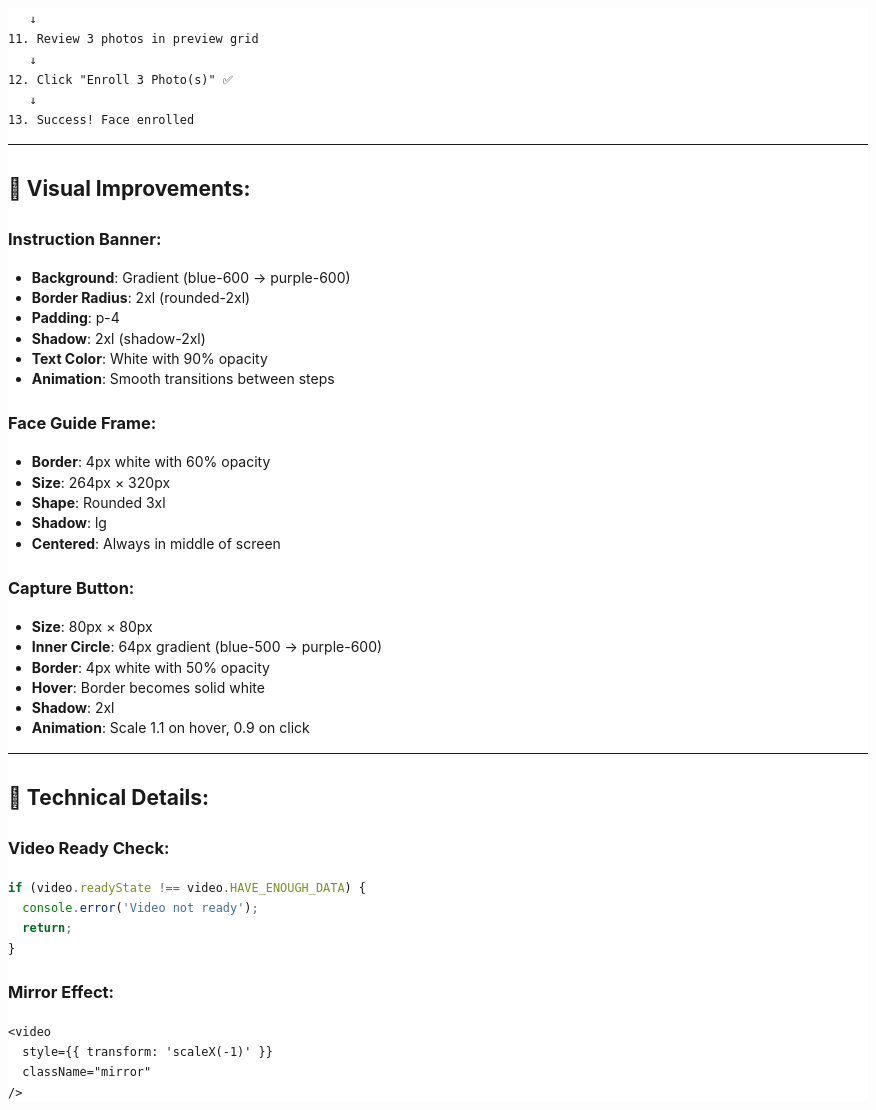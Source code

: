 ```
   ↓
11. Review 3 photos in preview grid
   ↓
12. Click "Enroll 3 Photo(s)" ✅
   ↓
13. Success! Face enrolled
```

---

## 🎨 Visual Improvements:

### Instruction Banner:
- **Background**: Gradient (blue-600 → purple-600)
- **Border Radius**: 2xl (rounded-2xl)
- **Padding**: p-4
- **Shadow**: 2xl (shadow-2xl)
- **Text Color**: White with 90% opacity
- **Animation**: Smooth transitions between steps

### Face Guide Frame:
- **Border**: 4px white with 60% opacity
- **Size**: 264px × 320px
- **Shape**: Rounded 3xl
- **Shadow**: lg
- **Centered**: Always in middle of screen

### Capture Button:
- **Size**: 80px × 80px
- **Inner Circle**: 64px gradient (blue-500 → purple-600)
- **Border**: 4px white with 50% opacity
- **Hover**: Border becomes solid white
- **Shadow**: 2xl
- **Animation**: Scale 1.1 on hover, 0.9 on click

---

## 📱 Technical Details:

### Video Ready Check:
```typescript
if (video.readyState !== video.HAVE_ENOUGH_DATA) {
  console.error('Video not ready');
  return;
}
```

### Mirror Effect:
```tsx
<video
  style={{ transform: 'scaleX(-1)' }}
  className="mirror"
/>
```
